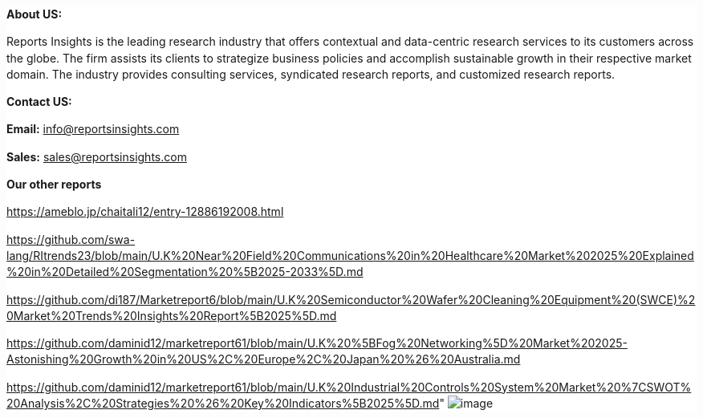 <strong><strong>About US</strong>:</strong>

Reports Insights is the leading research industry that offers contextual and data-centric research services to its customers across the globe. The firm assists its clients to strategize business policies and accomplish sustainable growth in their respective market domain. The industry provides consulting services, syndicated research reports, and customized research reports.

<strong>Contact US:</strong>

<p class=><b>Email:</b> <a href=mailto:info@reportsinsights.com>info@reportsinsights.com</a></p>
<p class=><b>Sales:</b> <a href=mailto:sales@reportsinsights.com>sales@reportsinsights.com</a></p>

<strong>Our other reports</strong>

<a href=https://ameblo.jp/chaitali12/entry-12886192008.html>https://ameblo.jp/chaitali12/entry-12886192008.html</a>

<a href=https://github.com/swa-lang/RItrends23/blob/main/U.K%20Near%20Field%20Communications%20in%20Healthcare%20Market%202025%20Explained%20in%20Detailed%20Segmentation%20%5B2025-2033%5D.md>https://github.com/swa-lang/RItrends23/blob/main/U.K%20Near%20Field%20Communications%20in%20Healthcare%20Market%202025%20Explained%20in%20Detailed%20Segmentation%20%5B2025-2033%5D.md</a>

<a href=https://github.com/di187/Marketreport6/blob/main/U.K%20Semiconductor%20Wafer%20Cleaning%20Equipment%20(SWCE)%20Market%20Trends%20Insights%20Report%5B2025%5D.md>https://github.com/di187/Marketreport6/blob/main/U.K%20Semiconductor%20Wafer%20Cleaning%20Equipment%20(SWCE)%20Market%20Trends%20Insights%20Report%5B2025%5D.md</a>

<a href=https://github.com/daminid12/marketreport61/blob/main/U.K%20%5BFog%20Networking%5D%20Market%202025-Astonishing%20Growth%20in%20US%2C%20Europe%2C%20Japan%20%26%20Australia.md>https://github.com/daminid12/marketreport61/blob/main/U.K%20%5BFog%20Networking%5D%20Market%202025-Astonishing%20Growth%20in%20US%2C%20Europe%2C%20Japan%20%26%20Australia.md</a>

<a href=https://github.com/daminid12/marketreport61/blob/main/U.K%20Industrial%20Controls%20System%20Market%20%7CSWOT%20Analysis%2C%20Strategies%20%26%20Key%20Indicators%5B2025%5D.md>https://github.com/daminid12/marketreport61/blob/main/U.K%20Industrial%20Controls%20System%20Market%20%7CSWOT%20Analysis%2C%20Strategies%20%26%20Key%20Indicators%5B2025%5D.md</a>"
![image](https://github.com/user-attachments/assets/6baa2037-f1ca-4453-816a-fadd515c8acb)
